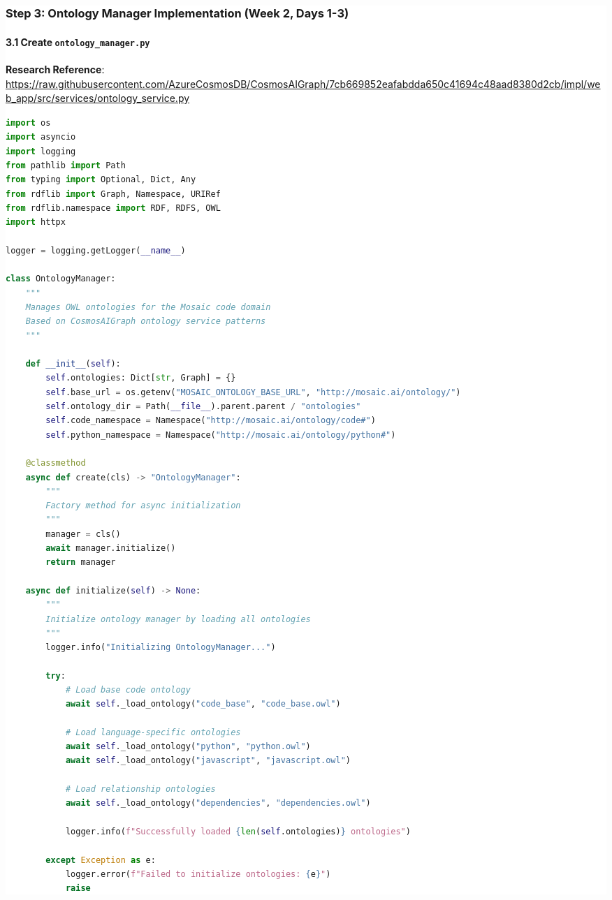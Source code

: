 ### Step 3: Ontology Manager Implementation (Week 2, Days 1-3)

#### 3.1 Create `ontology_manager.py`

**Research Reference**: https://raw.githubusercontent.com/AzureCosmosDB/CosmosAIGraph/7cb669852eafabdda650c41694c48aad8380d2cb/impl/web_app/src/services/ontology_service.py

```python
import os
import asyncio
import logging
from pathlib import Path
from typing import Optional, Dict, Any
from rdflib import Graph, Namespace, URIRef
from rdflib.namespace import RDF, RDFS, OWL
import httpx

logger = logging.getLogger(__name__)

class OntologyManager:
    """
    Manages OWL ontologies for the Mosaic code domain
    Based on CosmosAIGraph ontology service patterns
    """
    
    def __init__(self):
        self.ontologies: Dict[str, Graph] = {}
        self.base_url = os.getenv("MOSAIC_ONTOLOGY_BASE_URL", "http://mosaic.ai/ontology/")
        self.ontology_dir = Path(__file__).parent.parent / "ontologies"
        self.code_namespace = Namespace("http://mosaic.ai/ontology/code#")
        self.python_namespace = Namespace("http://mosaic.ai/ontology/python#")
        
    @classmethod
    async def create(cls) -> "OntologyManager":
        """
        Factory method for async initialization
        """
        manager = cls()
        await manager.initialize()
        return manager
        
    async def initialize(self) -> None:
        """
        Initialize ontology manager by loading all ontologies
        """
        logger.info("Initializing OntologyManager...")
        
        try:
            # Load base code ontology
            await self._load_ontology("code_base", "code_base.owl")
            
            # Load language-specific ontologies
            await self._load_ontology("python", "python.owl")
            await self._load_ontology("javascript", "javascript.owl")
            
            # Load relationship ontologies
            await self._load_ontology("dependencies", "dependencies.owl")
            
            logger.info(f"Successfully loaded {len(self.ontologies)} ontologies")
            
        except Exception as e:
            logger.error(f"Failed to initialize ontologies: {e}")
            raise
```